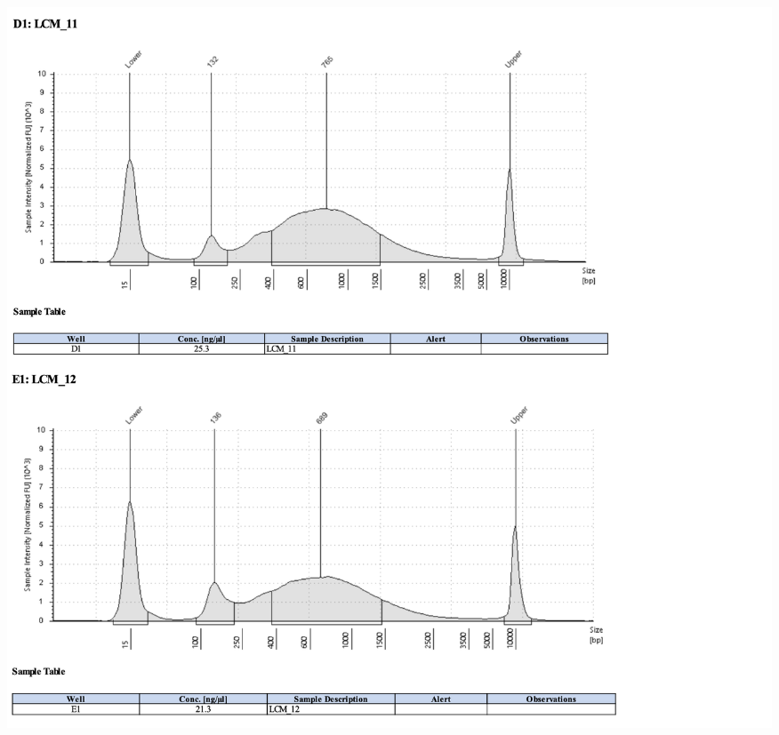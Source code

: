 <img src="https://github.com/zdellaert/ZD_Putnam_Lab_Notebook/blob/master/images/tapestation/LCM_Pilot_WGBS/2024-12-15-LCM-WGBS-Trio-library-11.png?raw=true" height="400">
<img src="https://github.com/zdellaert/ZD_Putnam_Lab_Notebook/blob/master/images/tapestation/LCM_Pilot_WGBS/2024-12-15-LCM-WGBS-Trio-library-12.png?raw=true" height="400">